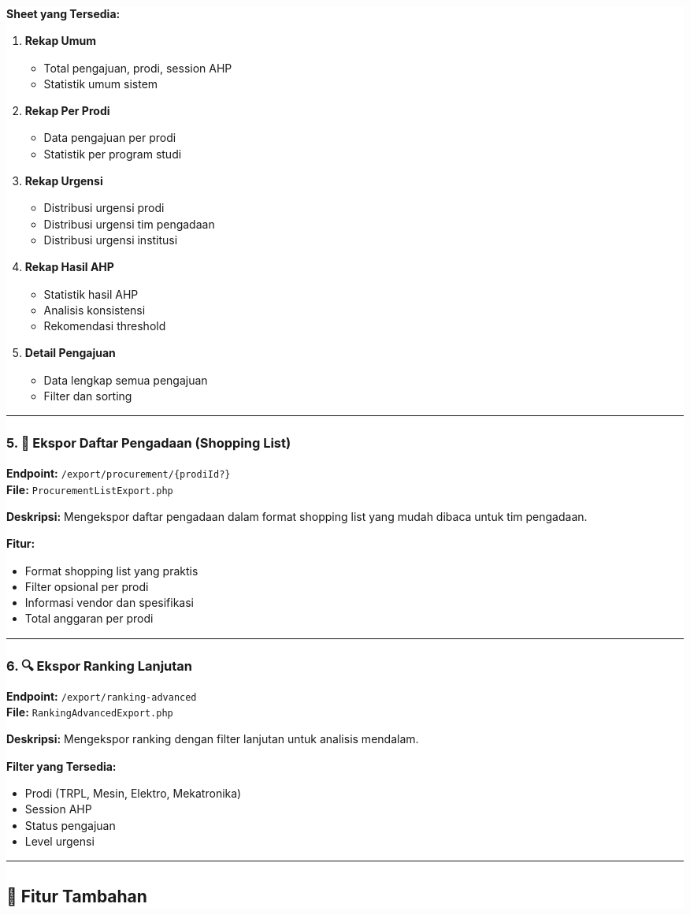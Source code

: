 **Sheet yang Tersedia:**
1. **Rekap Umum**
   - Total pengajuan, prodi, session AHP
   - Statistik umum sistem

2. **Rekap Per Prodi**
   - Data pengajuan per prodi
   - Statistik per program studi

3. **Rekap Urgensi**
   - Distribusi urgensi prodi
   - Distribusi urgensi tim pengadaan
   - Distribusi urgensi institusi

4. **Rekap Hasil AHP**
   - Statistik hasil AHP
   - Analisis konsistensi
   - Rekomendasi threshold

5. **Detail Pengajuan**
   - Data lengkap semua pengajuan
   - Filter dan sorting

---

### 5. 🛒 Ekspor Daftar Pengadaan (Shopping List)
**Endpoint:** `/export/procurement/{prodiId?}`  
**File:** `ProcurementListExport.php`

**Deskripsi:** Mengekspor daftar pengadaan dalam format shopping list yang mudah dibaca untuk tim pengadaan.

**Fitur:**
- Format shopping list yang praktis
- Filter opsional per prodi
- Informasi vendor dan spesifikasi
- Total anggaran per prodi

---

### 6. 🔍 Ekspor Ranking Lanjutan
**Endpoint:** `/export/ranking-advanced`  
**File:** `RankingAdvancedExport.php`

**Deskripsi:** Mengekspor ranking dengan filter lanjutan untuk analisis mendalam.

**Filter yang Tersedia:**
- Prodi (TRPL, Mesin, Elektro, Mekatronika)
- Session AHP
- Status pengajuan
- Level urgensi

---

## 🎨 Fitur Tambahan
